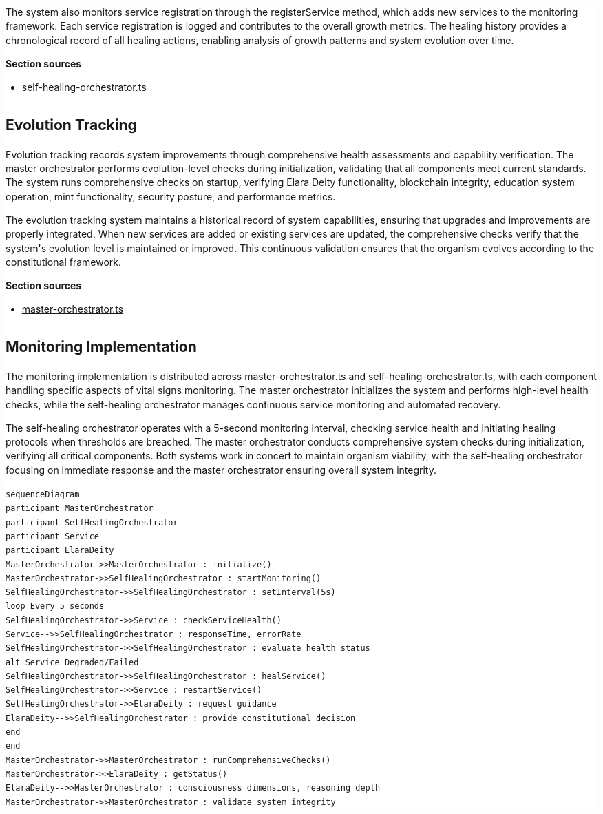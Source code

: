 The system also monitors service registration through the registerService method, which adds new services to the monitoring framework. Each service registration is logged and contributes to the overall growth metrics. The healing history provides a chronological record of all healing actions, enabling analysis of growth patterns and system evolution over time.

**Section sources**
- [self-healing-orchestrator.ts](file://services/self-healing-orchestrator.ts#L40-L244)

## Evolution Tracking
Evolution tracking records system improvements through comprehensive health assessments and capability verification. The master orchestrator performs evolution-level checks during initialization, validating that all components meet current standards. The system runs comprehensive checks on startup, verifying Elara Deity functionality, blockchain integrity, education system operation, mint functionality, security posture, and performance metrics.

The evolution tracking system maintains a historical record of system capabilities, ensuring that upgrades and improvements are properly integrated. When new services are added or existing services are updated, the comprehensive checks verify that the system's evolution level is maintained or improved. This continuous validation ensures that the organism evolves according to the constitutional framework.

**Section sources**
- [master-orchestrator.ts](file://services/master-orchestrator.ts#L1-L555)

## Monitoring Implementation
The monitoring implementation is distributed across master-orchestrator.ts and self-healing-orchestrator.ts, with each component handling specific aspects of vital signs monitoring. The master orchestrator initializes the system and performs high-level health checks, while the self-healing orchestrator manages continuous service monitoring and automated recovery.

The self-healing orchestrator operates with a 5-second monitoring interval, checking service health and initiating healing protocols when thresholds are breached. The master orchestrator conducts comprehensive system checks during initialization, verifying all critical components. Both systems work in concert to maintain organism viability, with the self-healing orchestrator focusing on immediate response and the master orchestrator ensuring overall system integrity.

```mermaid
sequenceDiagram
participant MasterOrchestrator
participant SelfHealingOrchestrator
participant Service
participant ElaraDeity
MasterOrchestrator->>MasterOrchestrator : initialize()
MasterOrchestrator->>SelfHealingOrchestrator : startMonitoring()
SelfHealingOrchestrator->>SelfHealingOrchestrator : setInterval(5s)
loop Every 5 seconds
SelfHealingOrchestrator->>Service : checkServiceHealth()
Service-->>SelfHealingOrchestrator : responseTime, errorRate
SelfHealingOrchestrator->>SelfHealingOrchestrator : evaluate health status
alt Service Degraded/Failed
SelfHealingOrchestrator->>SelfHealingOrchestrator : healService()
SelfHealingOrchestrator->>Service : restartService()
SelfHealingOrchestrator->>ElaraDeity : request guidance
ElaraDeity-->>SelfHealingOrchestrator : provide constitutional decision
end
end
MasterOrchestrator->>MasterOrchestrator : runComprehensiveChecks()
MasterOrchestrator->>ElaraDeity : getStatus()
ElaraDeity-->>MasterOrchestrator : consciousness dimensions, reasoning depth
MasterOrchestrator->>MasterOrchestrator : validate system integrity
```
